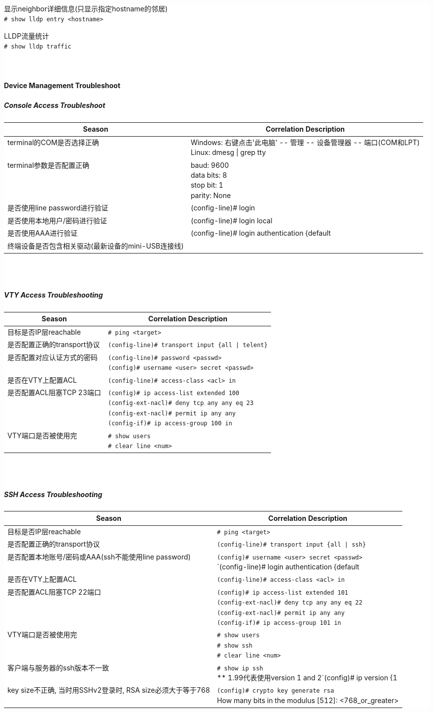 显示neighbor详细信息(只显示指定hostname的邻居)<br>
`# show lldp entry <hostname>`
<br>

LLDP流量统计<br>
`# show lldp traffic`
<br>
<br>
<br>

#### Device Management Troubleshoot
##### Console Access Troubleshoot
|Season|Correlation Description|
|---|---|
|terminal的COM是否选择正确|Windows: 右键点击'此电脑' -- 管理 -- 设备管理器 -- 端口(COM和LPT)<br> Linux: dmesg \| grep tty|
|terminal参数是否配置正确|baud: 9600<br> data bits: 8<br> stop bit: 1<br> parity: None|
|是否使用line password进行验证|(config-line)# login|
|是否使用本地用户/密码进行验证|(config-line)# login local|
|是否使用AAA进行验证|(config-line)# login authentication {default | <method_list_name>}|
|终端设备是否包含相关驱动(最新设备的mini-USB连接线)||

<br>
<br>

##### VTY Access Troubleshooting
|Season|Correlation Description|
|---|---|
|目标是否IP层reachable|`# ping <target>`|
|是否配置正确的transport协议|`(config-line)# transport input {all \| telent}`|
|是否配置对应认证方式的密码|`(config-line)# password <passwd>`<br> `(config)# username <user> secret <passwd>`|
|是否在VTY上配置ACL|`(config-line)# access-class <acl> in`|
|是否配置ACL阻塞TCP 23端口|`(config)# ip access-list extended 100`<br> `(config-ext-nacl)# deny tcp any any eq 23`<br> `(config-ext-nacl)# permit ip any any`<br> `(config-if)# ip access-group 100 in`|
|VTY端口是否被使用完|`# show users`<br> `# clear line <num>`|

<br>
<br>

##### SSH Access Troubleshooting
|Season|Correlation Description|
|---|---|
|目标是否IP层reachable|`# ping <target>`|
|是否配置正确的transport协议|`(config-line)# transport input {all \| ssh}`|
|是否配置本地账号/密码或AAA(ssh不能使用line password)|`(config)# username <user> secret <passwd>`<br> `(config-line)# login authentication {default | <method_list_name>}`|
|是否在VTY上配置ACL|`(config-line)# access-class <acl> in`|
|是否配置ACL阻塞TCP 22端口|`(config)# ip access-list extended 101`<br> `(config-ext-nacl)# deny tcp any any eq 22`<br> `(config-ext-nacl)# permit ip any any`<br> `(config-if)# ip access-group 101 in`|
|VTY端口是否被使用完|`# show users`<br> `# show ssh`<br> `# clear line <num>`|
|客户端与服务器的ssh版本不一致|`# show ip ssh`<br> ** 1.99代表使用version 1 and 2`(config)# ip version {1 | 2}`<br> `# ssh -l <user> -v {1 | 2} <server>`|
|key size不正确, 当时用SSHv2登录时, RSA size必须大于等于768|`(config)# crypto key generate rsa`<br> How many bits in the modulus [512]: <768_or_greater>|
